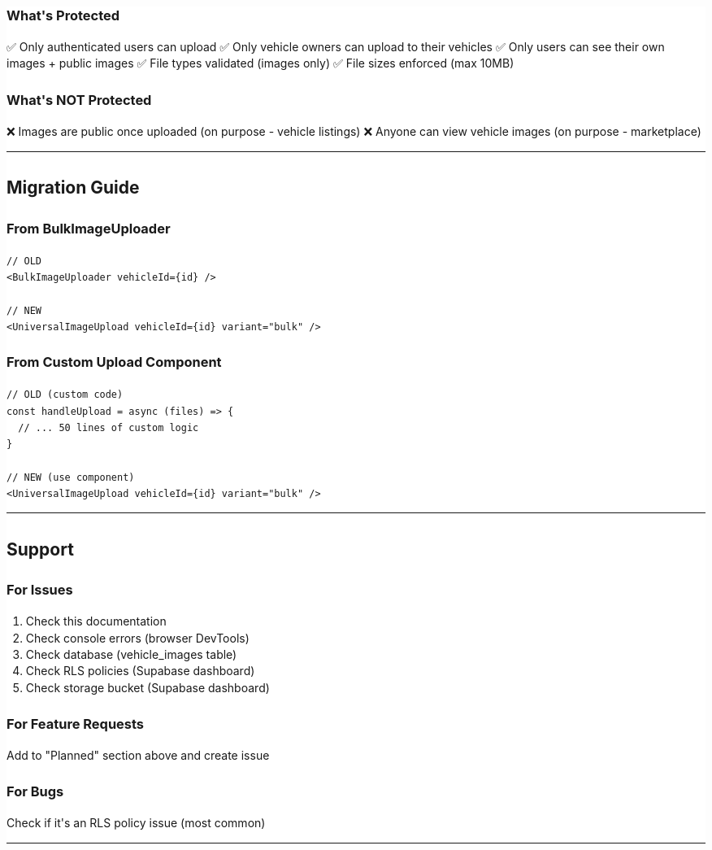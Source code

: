 ### What's Protected
✅ Only authenticated users can upload
✅ Only vehicle owners can upload to their vehicles
✅ Only users can see their own images + public images
✅ File types validated (images only)
✅ File sizes enforced (max 10MB)

### What's NOT Protected
❌ Images are public once uploaded (on purpose - vehicle listings)
❌ Anyone can view vehicle images (on purpose - marketplace)

---

## Migration Guide

### From BulkImageUploader
```tsx
// OLD
<BulkImageUploader vehicleId={id} />

// NEW
<UniversalImageUpload vehicleId={id} variant="bulk" />
```

### From Custom Upload Component
```tsx
// OLD (custom code)
const handleUpload = async (files) => {
  // ... 50 lines of custom logic
}

// NEW (use component)
<UniversalImageUpload vehicleId={id} variant="bulk" />
```

---

## Support

### For Issues
1. Check this documentation
2. Check console errors (browser DevTools)
3. Check database (vehicle_images table)
4. Check RLS policies (Supabase dashboard)
5. Check storage bucket (Supabase dashboard)

### For Feature Requests
Add to "Planned" section above and create issue

### For Bugs
Check if it's an RLS policy issue (most common)

---